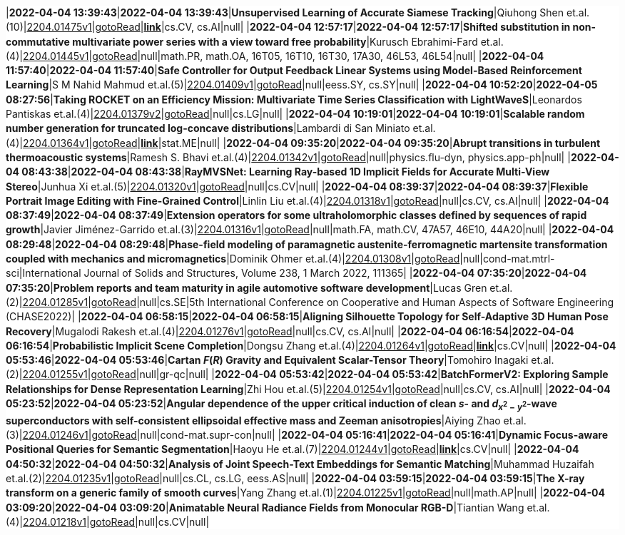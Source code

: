 |**2022-04-04 13:39:43**|**2022-04-04 13:39:43**|**Unsupervised Learning of Accurate Siamese Tracking**|Qiuhong Shen et.al.(10)|[2204.01475v1](http://arxiv.org/abs/2204.01475v1)|[gotoRead](http://arxiv.org/pdf/2204.01475v1)|**[link](https://github.com/florinshum/ulast)**|cs.CV, cs.AI|null|
|**2022-04-04 12:57:17**|**2022-04-04 12:57:17**|**Shifted substitution in non-commutative multivariate power series with a   view toward free probability**|Kurusch Ebrahimi-Fard et.al.(4)|[2204.01445v1](http://arxiv.org/abs/2204.01445v1)|[gotoRead](http://arxiv.org/pdf/2204.01445v1)|null|math.PR, math.OA, 16T05, 16T10, 16T30, 17A30, 46L53, 46L54|null|
|**2022-04-04 11:57:40**|**2022-04-04 11:57:40**|**Safe Controller for Output Feedback Linear Systems using Model-Based   Reinforcement Learning**|S M Nahid Mahmud et.al.(5)|[2204.01409v1](http://arxiv.org/abs/2204.01409v1)|[gotoRead](http://arxiv.org/pdf/2204.01409v1)|null|eess.SY, cs.SY|null|
|**2022-04-04 10:52:20**|**2022-04-05 08:27:56**|**Taking ROCKET on an Efficiency Mission: Multivariate Time Series   Classification with LightWaveS**|Leonardos Pantiskas et.al.(4)|[2204.01379v2](http://arxiv.org/abs/2204.01379v2)|[gotoRead](http://arxiv.org/pdf/2204.01379v2)|null|cs.LG|null|
|**2022-04-04 10:19:01**|**2022-04-04 10:19:01**|**Scalable random number generation for truncated log-concave   distributions**|Lambardi di San Miniato et.al.(4)|[2204.01364v1](http://arxiv.org/abs/2204.01364v1)|[gotoRead](http://arxiv.org/pdf/2204.01364v1)|**[link](https://github.com/mlambardi/trunclcdist)**|stat.ME|null|
|**2022-04-04 09:35:20**|**2022-04-04 09:35:20**|**Abrupt transitions in turbulent thermoacoustic systems**|Ramesh S. Bhavi et.al.(4)|[2204.01342v1](http://arxiv.org/abs/2204.01342v1)|[gotoRead](http://arxiv.org/pdf/2204.01342v1)|null|physics.flu-dyn, physics.app-ph|null|
|**2022-04-04 08:43:38**|**2022-04-04 08:43:38**|**RayMVSNet: Learning Ray-based 1D Implicit Fields for Accurate Multi-View   Stereo**|Junhua Xi et.al.(5)|[2204.01320v1](http://arxiv.org/abs/2204.01320v1)|[gotoRead](http://arxiv.org/pdf/2204.01320v1)|null|cs.CV|null|
|**2022-04-04 08:39:37**|**2022-04-04 08:39:37**|**Flexible Portrait Image Editing with Fine-Grained Control**|Linlin Liu et.al.(4)|[2204.01318v1](http://arxiv.org/abs/2204.01318v1)|[gotoRead](http://arxiv.org/pdf/2204.01318v1)|null|cs.CV, cs.AI|null|
|**2022-04-04 08:37:49**|**2022-04-04 08:37:49**|**Extension operators for some ultraholomorphic classes defined by   sequences of rapid growth**|Javier Jiménez-Garrido et.al.(3)|[2204.01316v1](http://arxiv.org/abs/2204.01316v1)|[gotoRead](http://arxiv.org/pdf/2204.01316v1)|null|math.FA, math.CV, 47A57, 46E10, 44A20|null|
|**2022-04-04 08:29:48**|**2022-04-04 08:29:48**|**Phase-field modeling of paramagnetic austenite-ferromagnetic martensite   transformation coupled with mechanics and micromagnetics**|Dominik Ohmer et.al.(4)|[2204.01308v1](http://arxiv.org/abs/2204.01308v1)|[gotoRead](http://arxiv.org/pdf/2204.01308v1)|null|cond-mat.mtrl-sci|International Journal of Solids and Structures, Volume 238, 1   March 2022, 111365|
|**2022-04-04 07:35:20**|**2022-04-04 07:35:20**|**Problem reports and team maturity in agile automotive software   development**|Lucas Gren et.al.(2)|[2204.01285v1](http://arxiv.org/abs/2204.01285v1)|[gotoRead](http://arxiv.org/pdf/2204.01285v1)|null|cs.SE|5th International Conference on Cooperative and Human Aspects of   Software Engineering (CHASE2022)|
|**2022-04-04 06:58:15**|**2022-04-04 06:58:15**|**Aligning Silhouette Topology for Self-Adaptive 3D Human Pose Recovery**|Mugalodi Rakesh et.al.(4)|[2204.01276v1](http://arxiv.org/abs/2204.01276v1)|[gotoRead](http://arxiv.org/pdf/2204.01276v1)|null|cs.CV, cs.AI|null|
|**2022-04-04 06:16:54**|**2022-04-04 06:16:54**|**Probabilistic Implicit Scene Completion**|Dongsu Zhang et.al.(4)|[2204.01264v1](http://arxiv.org/abs/2204.01264v1)|[gotoRead](http://arxiv.org/pdf/2204.01264v1)|**[link](https://github.com/96lives/gca)**|cs.CV|null|
|**2022-04-04 05:53:46**|**2022-04-04 05:53:46**|**Cartan $F(R)$ Gravity and Equivalent Scalar-Tensor Theory**|Tomohiro Inagaki et.al.(2)|[2204.01255v1](http://arxiv.org/abs/2204.01255v1)|[gotoRead](http://arxiv.org/pdf/2204.01255v1)|null|gr-qc|null|
|**2022-04-04 05:53:42**|**2022-04-04 05:53:42**|**BatchFormerV2: Exploring Sample Relationships for Dense Representation   Learning**|Zhi Hou et.al.(5)|[2204.01254v1](http://arxiv.org/abs/2204.01254v1)|[gotoRead](http://arxiv.org/pdf/2204.01254v1)|null|cs.CV, cs.AI|null|
|**2022-04-04 05:23:52**|**2022-04-04 05:23:52**|**Angular dependence of the upper critical induction of clean $s$- and   $d_{x^2-y^2}$-wave superconductors with self-consistent ellipsoidal effective   mass and Zeeman anisotropies**|Aiying Zhao et.al.(3)|[2204.01246v1](http://arxiv.org/abs/2204.01246v1)|[gotoRead](http://arxiv.org/pdf/2204.01246v1)|null|cond-mat.supr-con|null|
|**2022-04-04 05:16:41**|**2022-04-04 05:16:41**|**Dynamic Focus-aware Positional Queries for Semantic Segmentation**|Haoyu He et.al.(7)|[2204.01244v1](http://arxiv.org/abs/2204.01244v1)|[gotoRead](http://arxiv.org/pdf/2204.01244v1)|**[link](https://github.com/zip-group/faseg)**|cs.CV|null|
|**2022-04-04 04:50:32**|**2022-04-04 04:50:32**|**Analysis of Joint Speech-Text Embeddings for Semantic Matching**|Muhammad Huzaifah et.al.(2)|[2204.01235v1](http://arxiv.org/abs/2204.01235v1)|[gotoRead](http://arxiv.org/pdf/2204.01235v1)|null|cs.CL, cs.LG, eess.AS|null|
|**2022-04-04 03:59:15**|**2022-04-04 03:59:15**|**The X-ray transform on a generic family of smooth curves**|Yang Zhang et.al.(1)|[2204.01225v1](http://arxiv.org/abs/2204.01225v1)|[gotoRead](http://arxiv.org/pdf/2204.01225v1)|null|math.AP|null|
|**2022-04-04 03:09:20**|**2022-04-04 03:09:20**|**Animatable Neural Radiance Fields from Monocular RGB-D**|Tiantian Wang et.al.(4)|[2204.01218v1](http://arxiv.org/abs/2204.01218v1)|[gotoRead](http://arxiv.org/pdf/2204.01218v1)|null|cs.CV|null|